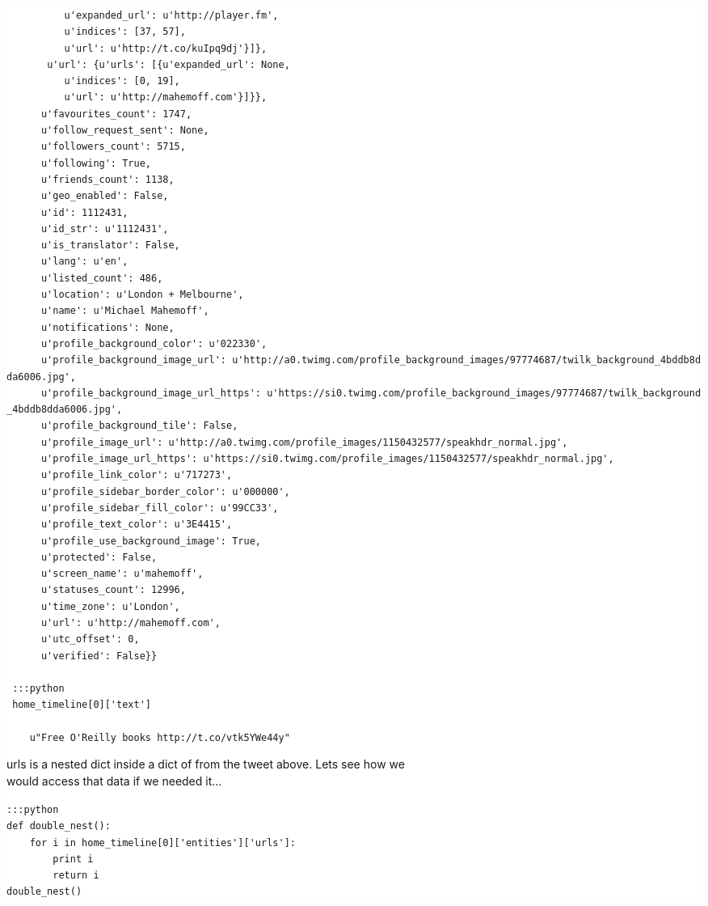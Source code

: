               u'expanded_url': u'http://player.fm',
              u'indices': [37, 57],
              u'url': u'http://t.co/kuIpq9dj'}]},
           u'url': {u'urls': [{u'expanded_url': None,
              u'indices': [0, 19],
              u'url': u'http://mahemoff.com'}]}},
          u'favourites_count': 1747,
          u'follow_request_sent': None,
          u'followers_count': 5715,
          u'following': True,
          u'friends_count': 1138,
          u'geo_enabled': False,
          u'id': 1112431,
          u'id_str': u'1112431',
          u'is_translator': False,
          u'lang': u'en',
          u'listed_count': 486,
          u'location': u'London + Melbourne',
          u'name': u'Michael Mahemoff',
          u'notifications': None,
          u'profile_background_color': u'022330',
          u'profile_background_image_url': u'http://a0.twimg.com/profile_background_images/97774687/twilk_background_4bddb8dda6006.jpg',
          u'profile_background_image_url_https': u'https://si0.twimg.com/profile_background_images/97774687/twilk_background_4bddb8dda6006.jpg',
          u'profile_background_tile': False,
          u'profile_image_url': u'http://a0.twimg.com/profile_images/1150432577/speakhdr_normal.jpg',
          u'profile_image_url_https': u'https://si0.twimg.com/profile_images/1150432577/speakhdr_normal.jpg',
          u'profile_link_color': u'717273',
          u'profile_sidebar_border_color': u'000000',
          u'profile_sidebar_fill_color': u'99CC33',
          u'profile_text_color': u'3E4415',
          u'profile_use_background_image': True,
          u'protected': False,
          u'screen_name': u'mahemoff',
          u'statuses_count': 12996,
          u'time_zone': u'London',
          u'url': u'http://mahemoff.com',
          u'utc_offset': 0,
          u'verified': False}}

     :::python
     home_timeline[0]['text']

        u"Free O'Reilly books http://t.co/vtk5YWe44y"

urls is a nested dict inside a dict of from the tweet above. Lets see
how we  
would access that data if we needed it...
    
    :::python
    def double_nest():
        for i in home_timeline[0]['entities']['urls']:
            print i
            return i
    double_nest()
